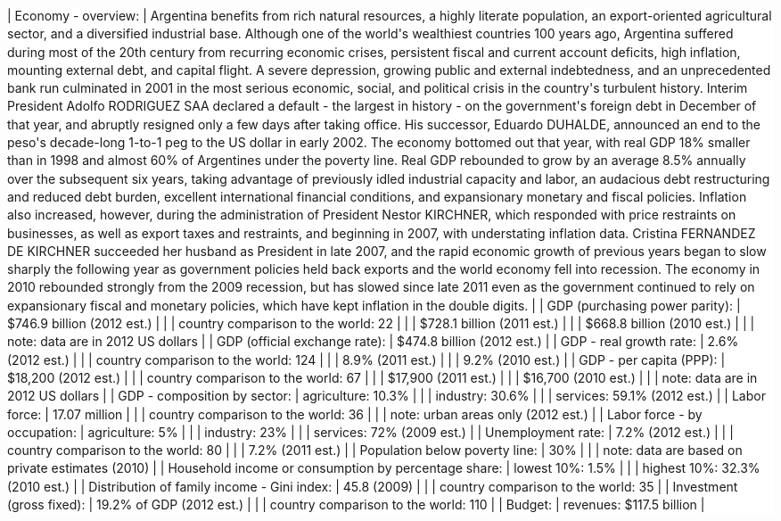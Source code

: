 | Economy - overview: | Argentina benefits from rich natural resources, a highly literate population, an export-oriented agricultural sector, and a diversified industrial base. Although one of the world's wealthiest countries 100 years ago, Argentina suffered during most of the 20th century from recurring economic crises, persistent fiscal and current account deficits, high inflation, mounting external debt, and capital flight. A severe depression, growing public and external indebtedness, and an unprecedented bank run culminated in 2001 in the most serious economic, social, and political crisis in the country's turbulent history. Interim President Adolfo RODRIGUEZ SAA declared a default - the largest in history - on the government's foreign debt in December of that year, and abruptly resigned only a few days after taking office. His successor, Eduardo DUHALDE, announced an end to the peso's decade-long 1-to-1 peg to the US dollar in early 2002. The economy bottomed out that year, with real GDP 18% smaller than in 1998 and almost 60% of Argentines under the poverty line. Real GDP rebounded to grow by an average 8.5% annually over the subsequent six years, taking advantage of previously idled industrial capacity and labor, an audacious debt restructuring and reduced debt burden, excellent international financial conditions, and expansionary monetary and fiscal policies. Inflation also increased, however, during the administration of President Nestor KIRCHNER, which responded with price restraints on businesses, as well as export taxes and restraints, and beginning in 2007, with understating inflation data. Cristina FERNANDEZ DE KIRCHNER succeeded her husband as President in late 2007, and the rapid economic growth of previous years began to slow sharply the following year as government policies held back exports and the world economy fell into recession. The economy in 2010 rebounded strongly from the 2009 recession, but has slowed since late 2011 even as the government continued to rely on expansionary fiscal and monetary policies, which have kept inflation in the double digits. |
| GDP (purchasing power parity): | $746.9 billion (2012 est.) |
| | country comparison to the world: 22 |
| | $728.1 billion (2011 est.) |
| | $668.8 billion (2010 est.) |
| | note: data are in 2012 US dollars |
| GDP (official exchange rate): | $474.8 billion (2012 est.) |
| GDP - real growth rate: | 2.6% (2012 est.) |
| | country comparison to the world: 124 |
| | 8.9% (2011 est.) |
| | 9.2% (2010 est.) |
| GDP - per capita (PPP): | $18,200 (2012 est.) |
| | country comparison to the world: 67 |
| | $17,900 (2011 est.) |
| | $16,700 (2010 est.) |
| | note: data are in 2012 US dollars |
| GDP - composition by sector: | agriculture: 10.3% |
| | industry: 30.6% |
| | services: 59.1% (2012 est.) |
| Labor force: | 17.07 million |
| | country comparison to the world: 36 |
| | note: urban areas only (2012 est.) |
| Labor force - by occupation: | agriculture: 5% |
| | industry: 23% |
| | services: 72% (2009 est.) |
| Unemployment rate: | 7.2% (2012 est.) |
| | country comparison to the world: 80 |
| | 7.2% (2011 est.) |
| Population below poverty line: | 30% |
| | note: data are based on private estimates (2010) |
| Household income or consumption by percentage share: | lowest 10%: 1.5% |
| | highest 10%: 32.3% (2010 est.) |
| Distribution of family income - Gini index: | 45.8 (2009) |
| | country comparison to the world: 35 |
| Investment (gross fixed): | 19.2% of GDP (2012 est.) |
| | country comparison to the world: 110 |
| Budget: | revenues: $117.5 billion |